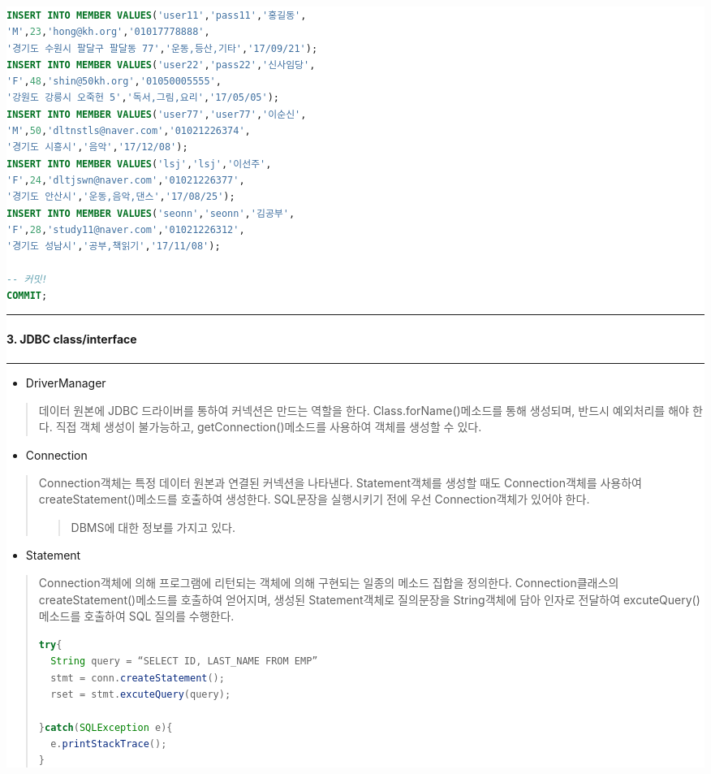 ```sql
INSERT INTO MEMBER VALUES('user11','pass11','홍길동',
'M',23,'hong@kh.org','01017778888',
'경기도 수원시 팔달구 팔달동 77','운동,등산,기타','17/09/21');
INSERT INTO MEMBER VALUES('user22','pass22','신사임당',
'F',48,'shin@50kh.org','01050005555',
'강원도 강릉시 오죽헌 5','독서,그림,요리','17/05/05');
INSERT INTO MEMBER VALUES('user77','user77','이순신',
'M',50,'dltnstls@naver.com','01021226374',
'경기도 시흥시','음악','17/12/08');
INSERT INTO MEMBER VALUES('lsj','lsj','이선주',
'F',24,'dltjswn@naver.com','01021226377',
'경기도 안산시','운동,음악,댄스','17/08/25');
INSERT INTO MEMBER VALUES('seonn','seonn','김공부',
'F',28,'study11@naver.com','01021226312',
'경기도 성남시','공부,책읽기','17/11/08');

-- 커밋!
COMMIT;
```



---

#### 3. JDBC class/interface

---

- DriverManager

> 데이터 원본에 JDBC 드라이버를 통하여 커넥션은 만드는 역할을 한다. 
> Class.forName()메소드를 통해 생성되며, 반드시 예외처리를 해야 한다. 
> 직접 객체 생성이 불가능하고, getConnection()메소드를 사용하여 객체를
> 생성할 수 있다. 

- Connection

> Connection객체는 특정 데이터 원본과 연결된 커넥션을 나타낸다.
> Statement객체를 생성할 때도 Connection객체를 사용하여
> createStatement()메소드를 호출하여 생성한다. 
> SQL문장을 실행시키기 전에 우선 Connection객체가 있어야 한다. 
>
> > DBMS에 대한 정보를 가지고 있다.

- Statement

> Connection객체에 의해 프로그램에 리턴되는 객체에 의해 구현되는
> 일종의 메소드 집합을 정의한다. Connection클래스의
> createStatement()메소드를 호출하여 얻어지며, 
> 생성된 Statement객체로 질의문장을 String객체에 담아
> 인자로 전달하여 excuteQuery()메소드를 호출하여 SQL 질의를 수행한다. 
>
> ```JAVA
> try{
> 	String query = “SELECT ID, LAST_NAME FROM EMP”
> 	stmt = conn.createStatement();
> 	rset = stmt.excuteQuery(query);
>     
> }catch(SQLException e){
> 	e.printStackTrace();
> }
> ```
>
